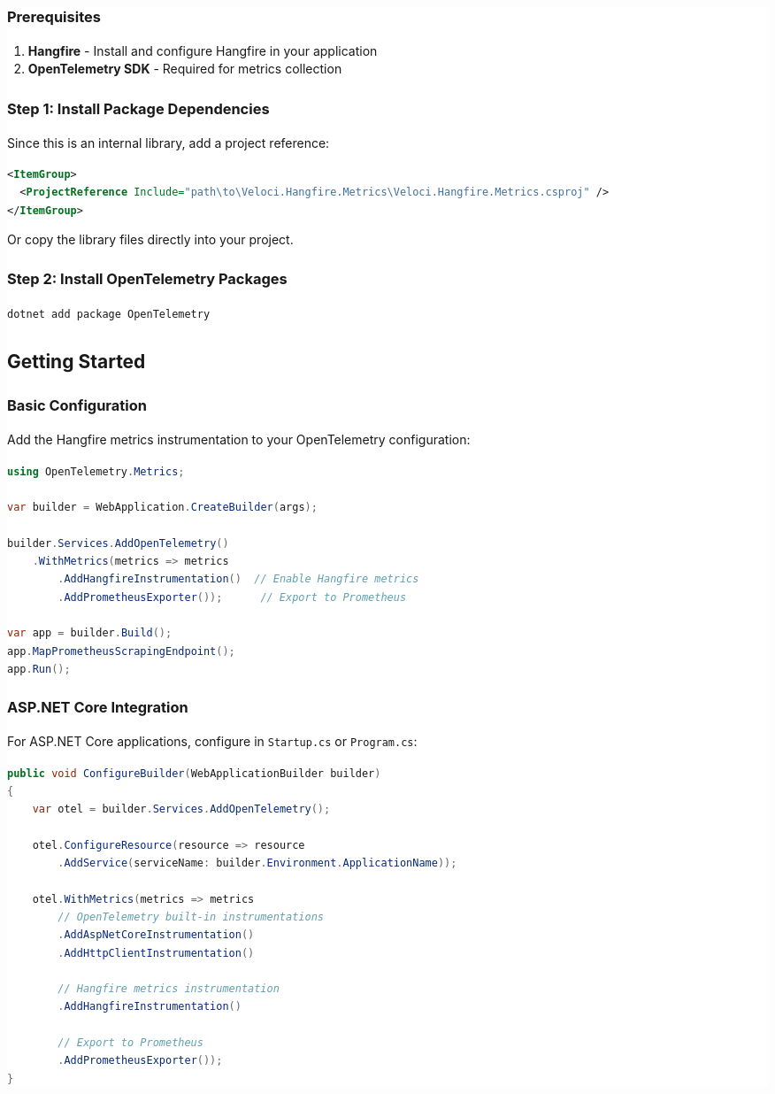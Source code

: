 ### Prerequisites

1. **Hangfire** - Install and configure Hangfire in your application
2. **OpenTelemetry SDK** - Required for metrics collection

### Step 1: Install Package Dependencies

Since this is an internal library, add a project reference:

```xml
<ItemGroup>
  <ProjectReference Include="path\to\Veloci.Hangfire.Metrics\Veloci.Hangfire.Metrics.csproj" />
</ItemGroup>
```

Or copy the library files directly into your project.

### Step 2: Install OpenTelemetry Packages

```bash
dotnet add package OpenTelemetry
```

## Getting Started

### Basic Configuration

Add the Hangfire metrics instrumentation to your OpenTelemetry configuration:

```csharp
using OpenTelemetry.Metrics;

var builder = WebApplication.CreateBuilder(args);

builder.Services.AddOpenTelemetry()
    .WithMetrics(metrics => metrics
        .AddHangfireInstrumentation()  // Enable Hangfire metrics
        .AddPrometheusExporter());      // Export to Prometheus

var app = builder.Build();
app.MapPrometheusScrapingEndpoint();
app.Run();
```

### ASP.NET Core Integration

For ASP.NET Core applications, configure in `Startup.cs` or `Program.cs`:

```csharp
public void ConfigureBuilder(WebApplicationBuilder builder)
{
    var otel = builder.Services.AddOpenTelemetry();

    otel.ConfigureResource(resource => resource
        .AddService(serviceName: builder.Environment.ApplicationName));

    otel.WithMetrics(metrics => metrics
        // OpenTelemetry built-in instrumentations
        .AddAspNetCoreInstrumentation()
        .AddHttpClientInstrumentation()

        // Hangfire metrics instrumentation
        .AddHangfireInstrumentation()

        // Export to Prometheus
        .AddPrometheusExporter());
}
```